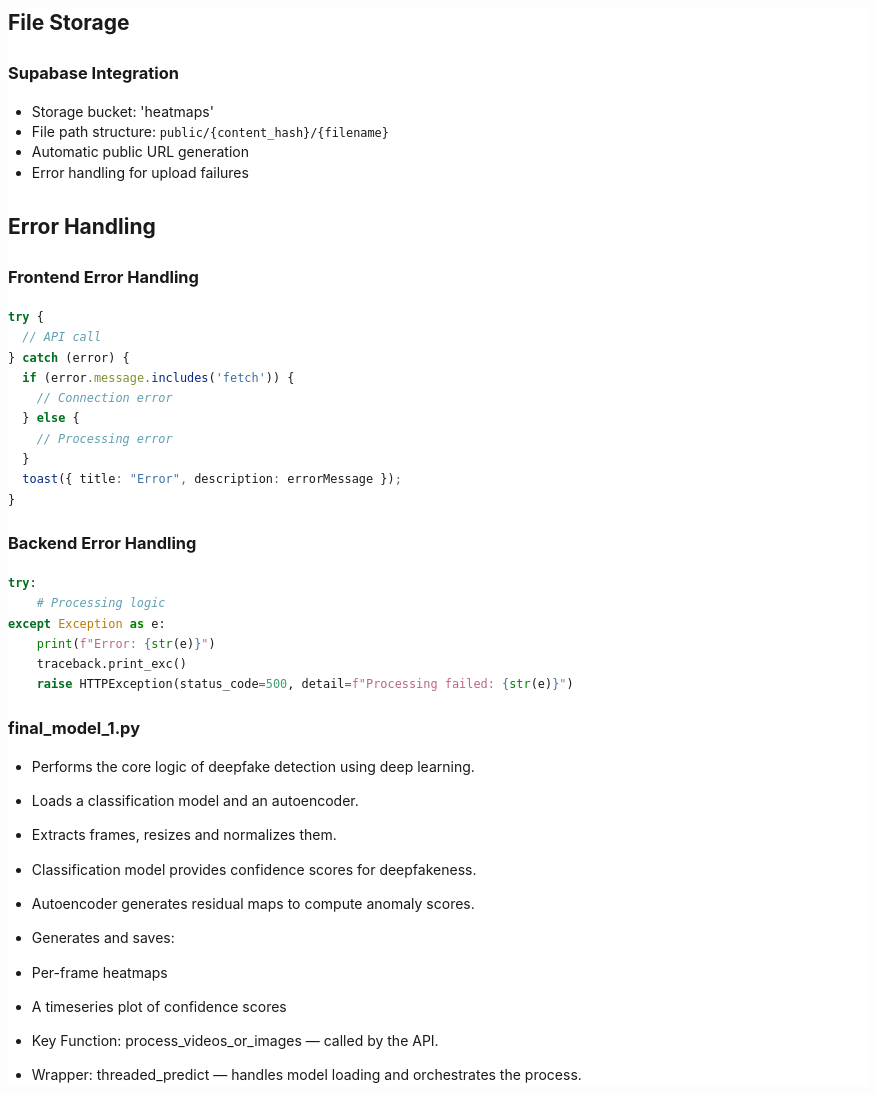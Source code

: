 ## File Storage

### Supabase Integration
- Storage bucket: 'heatmaps'
- File path structure: `public/{content_hash}/{filename}`
- Automatic public URL generation
- Error handling for upload failures

## Error Handling

### Frontend Error Handling
```typescript
try {
  // API call
} catch (error) {
  if (error.message.includes('fetch')) {
    // Connection error
  } else {
    // Processing error
  }
  toast({ title: "Error", description: errorMessage });
}
```

### Backend Error Handling
```python
try:
    # Processing logic
except Exception as e:
    print(f"Error: {str(e)}")
    traceback.print_exc()
    raise HTTPException(status_code=500, detail=f"Processing failed: {str(e)}")
```

### final_model_1.py
- Performs the core logic of deepfake detection using deep learning.
- Loads a classification model and an autoencoder.
- Extracts frames, resizes and normalizes them.

- Classification model provides confidence scores for deepfakeness.

- Autoencoder generates residual maps to compute anomaly scores.

- Generates and saves:

- Per-frame heatmaps

- A timeseries plot of confidence scores

- Key Function: process_videos_or_images — called by the API.

- Wrapper: threaded_predict — handles model loading and orchestrates the process.
